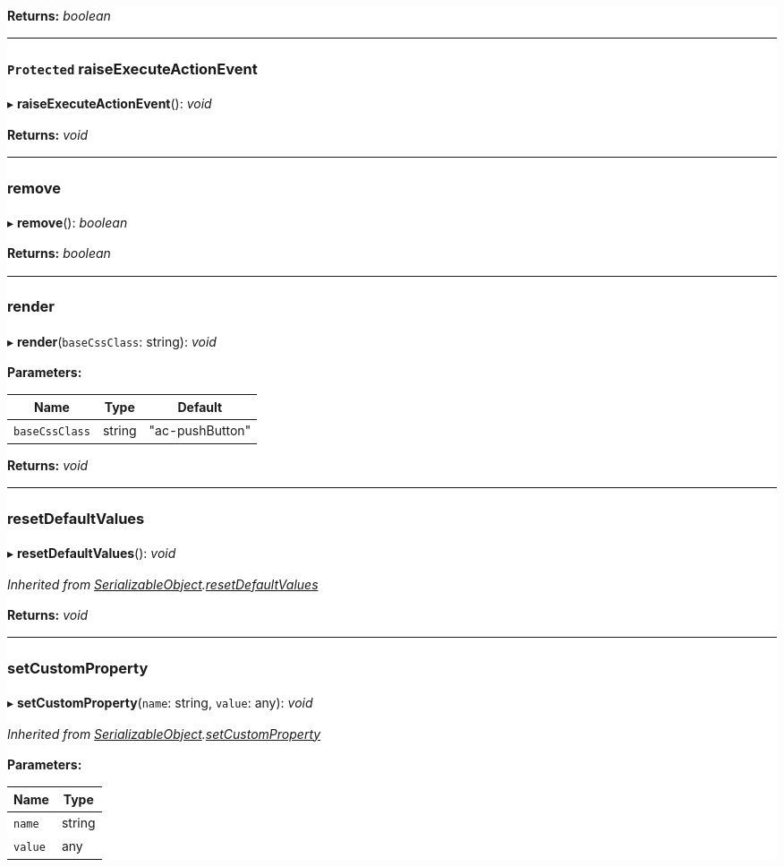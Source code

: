 **Returns:** *boolean*

___

### `Protected` raiseExecuteActionEvent

▸ **raiseExecuteActionEvent**(): *void*

**Returns:** *void*

___

###  remove

▸ **remove**(): *boolean*

**Returns:** *boolean*

___

###  render

▸ **render**(`baseCssClass`: string): *void*

**Parameters:**

Name | Type | Default |
------ | ------ | ------ |
`baseCssClass` | string | "ac-pushButton" |

**Returns:** *void*

___

###  resetDefaultValues

▸ **resetDefaultValues**(): *void*

*Inherited from [SerializableObject](serializableobject.md).[resetDefaultValues](serializableobject.md#resetdefaultvalues)*

**Returns:** *void*

___

###  setCustomProperty

▸ **setCustomProperty**(`name`: string, `value`: any): *void*

*Inherited from [SerializableObject](serializableobject.md).[setCustomProperty](serializableobject.md#setcustomproperty)*

**Parameters:**

Name | Type |
------ | ------ |
`name` | string |
`value` | any |
